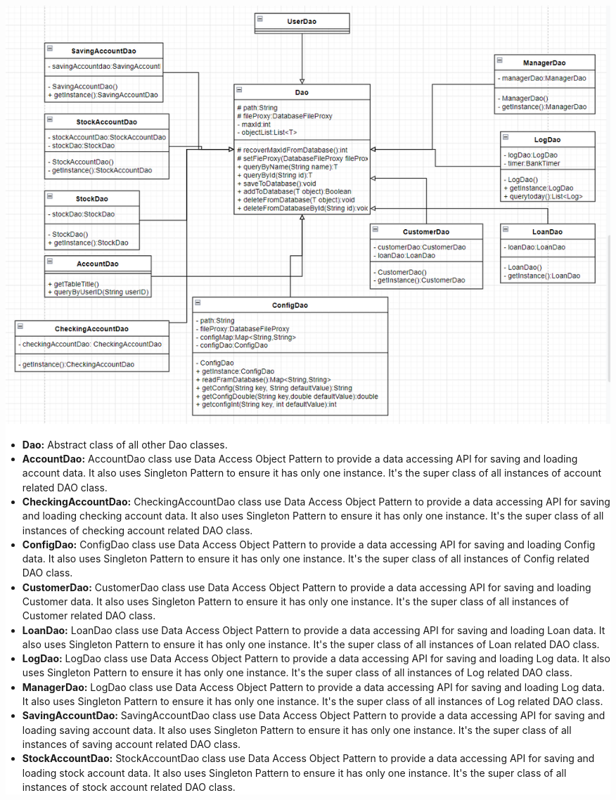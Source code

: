   ![object](./images/dao.jpg)



- **Dao:** Abstract class of all other Dao classes.
- **AccountDao:** AccountDao class use Data Access Object Pattern to provide a data accessing API for saving and loading account data. It also uses Singleton Pattern to ensure it has only one instance. It's the super class of all instances of account related DAO class.
- **CheckingAccountDao:** CheckingAccountDao class use Data Access Object Pattern to provide a data accessing API for saving and loading checking account data. It also uses Singleton Pattern to ensure it has only one instance. It's the super class of all instances of checking account related DAO class.
- **ConfigDao:** ConfigDao class use Data Access Object Pattern to provide a data accessing API for saving and loading Config data. It also uses Singleton Pattern to ensure it has only one instance. It's the super class of all instances of Config related DAO class.
- **CustomerDao:** CustomerDao class use Data Access Object Pattern to provide a data accessing API for saving and loading Customer data. It also uses Singleton Pattern to ensure it has only one instance. It's the super class of all instances of Customer related DAO class.
- **LoanDao:** LoanDao class use Data Access Object Pattern to provide a data accessing API for saving and loading Loan data. It also uses Singleton Pattern to ensure it has only one instance. It's the super class of all instances of Loan related DAO class.
- **LogDao:** LogDao class use Data Access Object Pattern to provide a data accessing API for saving and loading Log data. It also uses Singleton Pattern to ensure it has only one instance. It's the super class of all instances of Log related DAO class.
- **ManagerDao:** LogDao class use Data Access Object Pattern to provide a data accessing API for saving and loading Log data. It also uses Singleton Pattern to ensure it has only one instance. It's the super class of all instances of Log related DAO class.
- **SavingAccountDao:** SavingAccountDao class use Data Access Object Pattern to provide a data accessing API for saving and loading saving account data. It also uses Singleton Pattern to ensure it has only one instance. It's the super class of all instances of saving account related DAO class.
- **StockAccountDao:** StockAccountDao class use Data Access Object Pattern to provide a data accessing API for saving and loading stock account data. It also uses Singleton Pattern to ensure it has only one instance. It's the super class of all instances of stock account related DAO class.